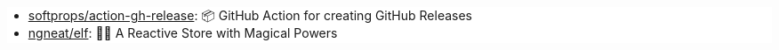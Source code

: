 * [softprops/action-gh-release](https://github.com/softprops/action-gh-release): 📦  GitHub Action for creating GitHub Releases
* [ngneat/elf](https://github.com/ngneat/elf): 🧙‍♀️ A Reactive Store with Magical Powers
